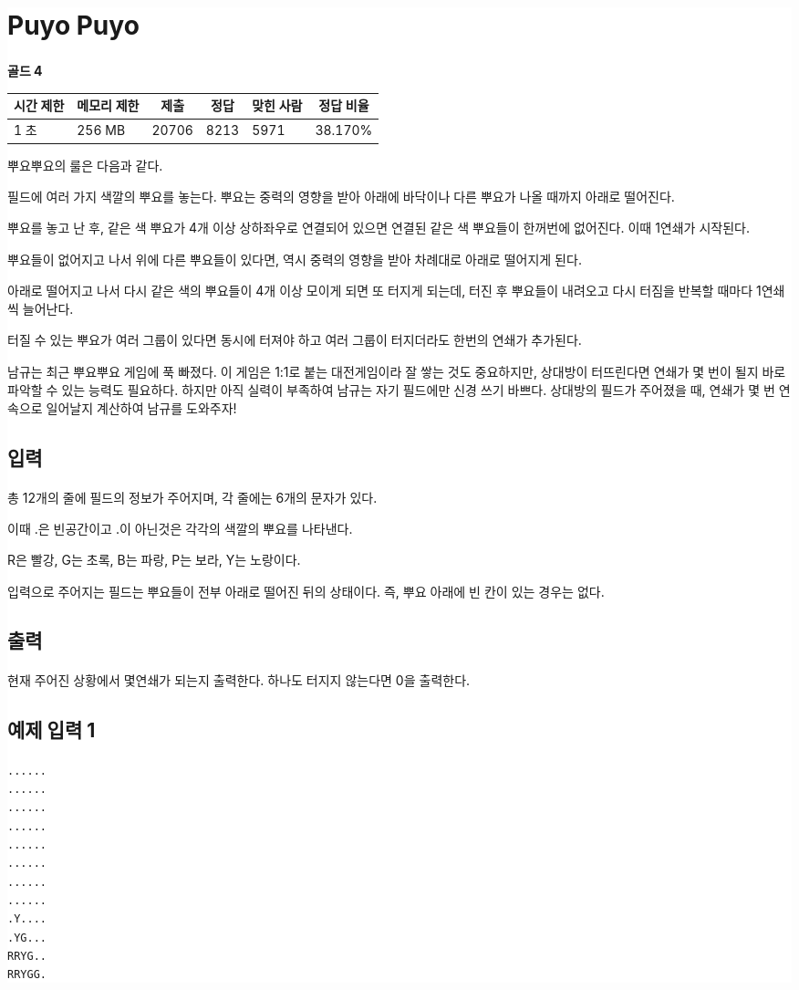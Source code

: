 # Puyo Puyo

**골드 4**

|시간 제한	|메모리 제한|	제출|	정답	|맞힌 사람	|정답 비율|
|---|---|---|---|---|---|
|1 초	|256 MB	|20706	|8213	|5971|	38.170%|

뿌요뿌요의 룰은 다음과 같다.

필드에 여러 가지 색깔의 뿌요를 놓는다. 뿌요는 중력의 영향을 받아 아래에 바닥이나 다른 뿌요가 나올 때까지 아래로 떨어진다.

뿌요를 놓고 난 후, 같은 색 뿌요가 4개 이상 상하좌우로 연결되어 있으면 연결된 같은 색 뿌요들이 한꺼번에 없어진다. 이때 1연쇄가 시작된다.

뿌요들이 없어지고 나서 위에 다른 뿌요들이 있다면, 역시 중력의 영향을 받아 차례대로 아래로 떨어지게 된다.

아래로 떨어지고 나서 다시 같은 색의 뿌요들이 4개 이상 모이게 되면 또 터지게 되는데, 터진 후 뿌요들이 내려오고 다시 터짐을 반복할 때마다 1연쇄씩 늘어난다.

터질 수 있는 뿌요가 여러 그룹이 있다면 동시에 터져야 하고 여러 그룹이 터지더라도 한번의 연쇄가 추가된다.

남규는 최근 뿌요뿌요 게임에 푹 빠졌다. 이 게임은 1:1로 붙는 대전게임이라 잘 쌓는 것도 중요하지만, 상대방이 터뜨린다면 연쇄가 몇 번이 될지 바로 파악할 수 있는 능력도 필요하다. 하지만 아직 실력이 부족하여 남규는 자기 필드에만 신경 쓰기 바쁘다. 상대방의 필드가 주어졌을 때, 연쇄가 몇 번 연속으로 일어날지 계산하여 남규를 도와주자!

## 입력 

총 12개의 줄에 필드의 정보가 주어지며, 각 줄에는 6개의 문자가 있다.

이때 .은 빈공간이고 .이 아닌것은 각각의 색깔의 뿌요를 나타낸다.

R은 빨강, G는 초록, B는 파랑, P는 보라, Y는 노랑이다.

입력으로 주어지는 필드는 뿌요들이 전부 아래로 떨어진 뒤의 상태이다. 즉, 뿌요 아래에 빈 칸이 있는 경우는 없다.

## 출력 

현재 주어진 상황에서 몇연쇄가 되는지 출력한다. 하나도 터지지 않는다면 0을 출력한다.

## 예제 입력 1

```
......
......
......
......
......
......
......
......
.Y....
.YG...
RRYG..
RRYGG.
```
